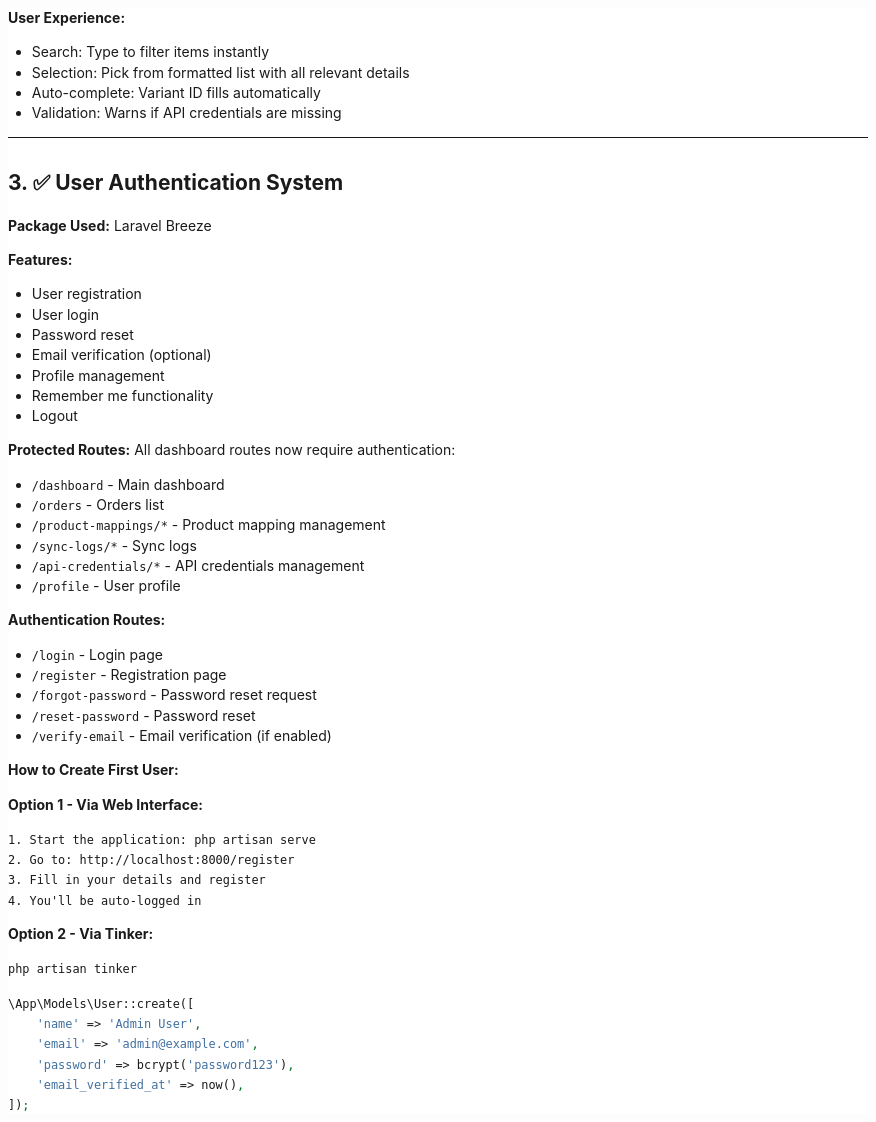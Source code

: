 **User Experience:**
- Search: Type to filter items instantly
- Selection: Pick from formatted list with all relevant details
- Auto-complete: Variant ID fills automatically
- Validation: Warns if API credentials are missing

---

## 3. ✅ User Authentication System

**Package Used:** Laravel Breeze

**Features:**
- User registration
- User login
- Password reset
- Email verification (optional)
- Profile management
- Remember me functionality
- Logout

**Protected Routes:**
All dashboard routes now require authentication:
- `/dashboard` - Main dashboard
- `/orders` - Orders list
- `/product-mappings/*` - Product mapping management
- `/sync-logs/*` - Sync logs
- `/api-credentials/*` - API credentials management
- `/profile` - User profile

**Authentication Routes:**
- `/login` - Login page
- `/register` - Registration page
- `/forgot-password` - Password reset request
- `/reset-password` - Password reset
- `/verify-email` - Email verification (if enabled)

**How to Create First User:**

**Option 1 - Via Web Interface:**
```
1. Start the application: php artisan serve
2. Go to: http://localhost:8000/register
3. Fill in your details and register
4. You'll be auto-logged in
```

**Option 2 - Via Tinker:**
```bash
php artisan tinker
```
```php
\App\Models\User::create([
    'name' => 'Admin User',
    'email' => 'admin@example.com',
    'password' => bcrypt('password123'),
    'email_verified_at' => now(),
]);
```
